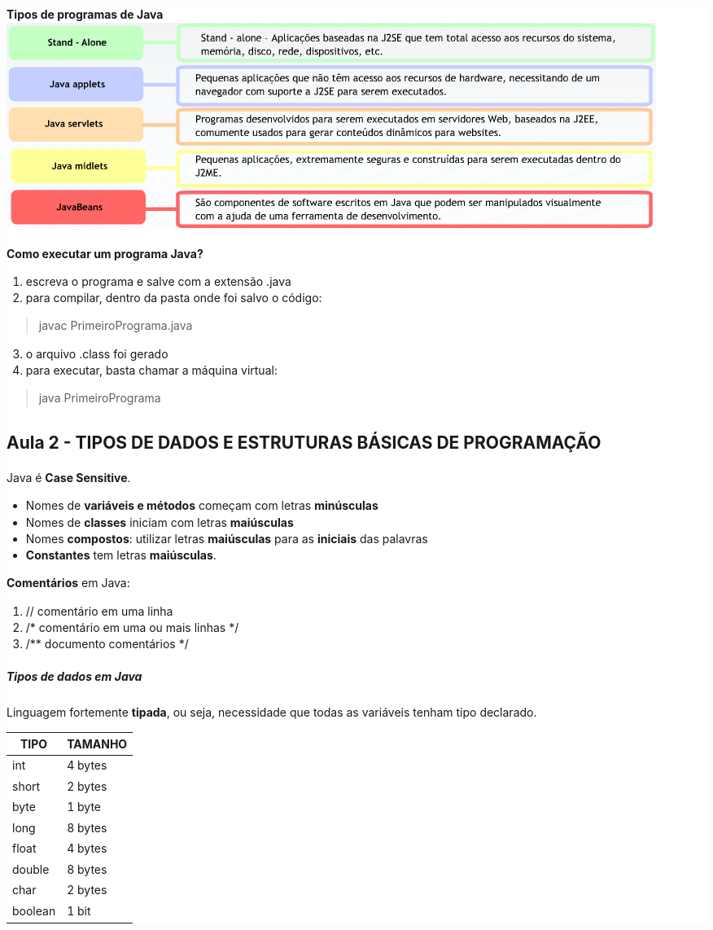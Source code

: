 **Tipos de programas de Java**
![Tipos de programas de Java](/media/Linguagem_de_Programacao-Java/Aula1/Tipos_de_programas_de_Java.png)

**Como executar um programa Java?**

1. escreva o programa e salve com a extensão .java
2. para compilar, dentro da pasta onde foi salvo o código:
> javac PrimeiroPrograma.java
3. o arquivo .class foi gerado
4. para executar, basta chamar a máquina virtual:

> java PrimeiroPrograma

## Aula 2 - TIPOS DE DADOS E ESTRUTURAS BÁSICAS DE PROGRAMAÇÃO

Java é **Case Sensitive**.
* Nomes de **variáveis e métodos** começam com letras **minúsculas**
* Nomes de **classes** iniciam com letras **maiúsculas**
* Nomes **compostos**: utilizar letras **maiúsculas** para as **iniciais** das palavras
* **Constantes** tem letras **maiúsculas**.

**Comentários** em Java:
1. // comentário em uma linha
2. /* comentário em uma ou mais linhas */
3. /** documento comentários */

##### Tipos de dados em Java
Linguagem fortemente **tipada**, ou seja, necessidade que todas as variáveis tenham tipo declarado.

|TIPO   |TAMANHO |
|-------|------- |
|int    | 4 bytes|
|short  |2 bytes |
|byte   |1 byte  |
|long   |8 bytes |
|float  |4 bytes |
|double |8 bytes |
|char   |2 bytes |
|boolean|1 bit   |
